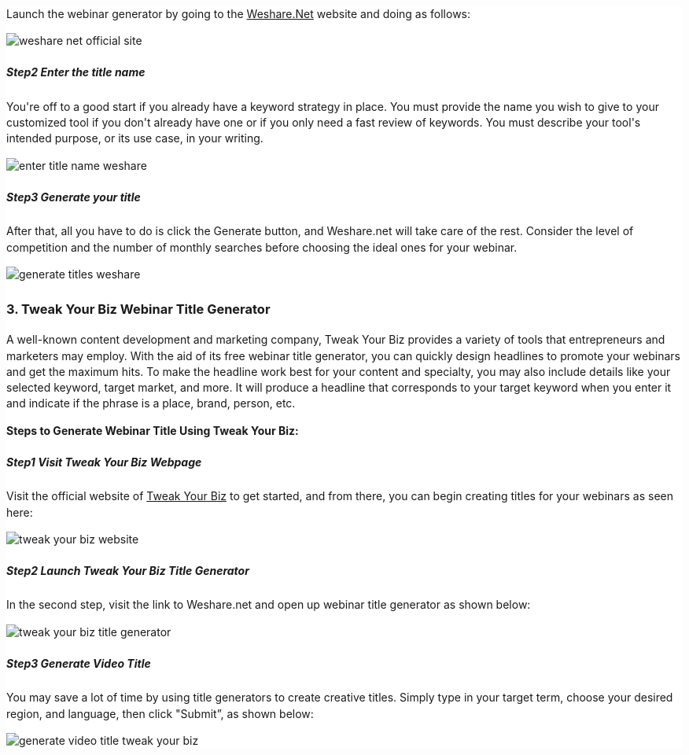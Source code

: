 Launch the webinar generator by going to the [Weshare.Net](https://www.weshare.net/webinar-name-generator/) website and doing as follows:

![weshare net official site](https://images.wondershare.com/filmora/article-images/2022/07/weshare-net-official-site.jpg)

##### Step2 Enter the title name

You're off to a good start if you already have a keyword strategy in place. You must provide the name you wish to give to your customized tool if you don't already have one or if you only need a fast review of keywords. You must describe your tool's intended purpose, or its use case, in your writing.

![enter title name weshare](https://images.wondershare.com/filmora/article-images/2022/07/enter-title-name-weshare.jpg)

##### Step3 Generate your title

After that, all you have to do is click the Generate button, and Weshare.net will take care of the rest. Consider the level of competition and the number of monthly searches before choosing the ideal ones for your webinar.

![generate titles weshare](https://images.wondershare.com/filmora/article-images/2022/07/generate-titles-weshare.jpg)

### 3\. Tweak Your Biz Webinar Title Generator

A well-known content development and marketing company, Tweak Your Biz provides a variety of tools that entrepreneurs and marketers may employ. With the aid of its free webinar title generator, you can quickly design headlines to promote your webinars and get the maximum hits. To make the headline work best for your content and specialty, you may also include details like your selected keyword, target market, and more. It will produce a headline that corresponds to your target keyword when you enter it and indicate if the phrase is a place, brand, person, etc.

**Steps to Generate Webinar Title Using Tweak Your Biz:**

##### Step1 Visit Tweak Your Biz Webpage

Visit the official website of [Tweak Your Biz](https://tweakyourbiz.com/title-generator) to get started, and from there, you can begin creating titles for your webinars as seen here:

![tweak your biz website](https://images.wondershare.com/filmora/article-images/2022/07/tweak-your-biz-website.jpg)

##### Step2 Launch Tweak Your Biz Title Generator

In the second step, visit the link to Weshare.net and open up webinar title generator as shown below:

![tweak your biz title generator](https://images.wondershare.com/filmora/article-images/2022/07/tweak-your-biz-title-generator.jpg)

##### Step3 Generate Video Title

You may save a lot of time by using title generators to create creative titles. Simply type in your target term, choose your desired region, and language, then click "Submit”, as shown below:

![generate video title tweak your biz](https://images.wondershare.com/filmora/article-images/2022/07/generate-video-title-tweak-your-biz.jpg)
